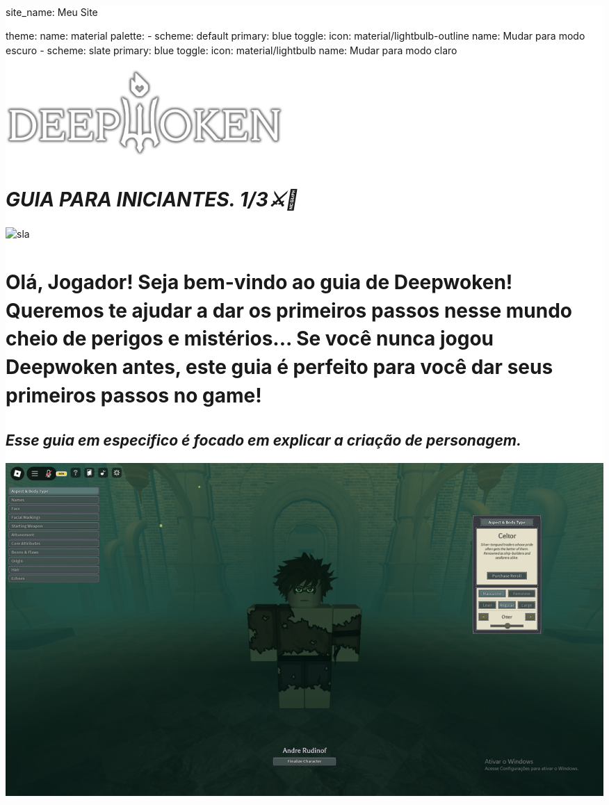 site_name: Meu Site

theme:
  name: material
  palette:
    - scheme: default
      primary: blue
      toggle:
        icon: material/lightbulb-outline
        name: Mudar para modo escuro
    - scheme: slate
      primary: blue
      toggle:
        icon: material/lightbulb
        name: Mudar para modo claro

![alt text](image.png)
# *GUIA PARA INICIANTES. 1/3⚔📜*
![sla](https://media.discordapp.net/attachments/1198378028548489296/1321262853935857738/image.png?ex=67bc5c2c&is=67bb0aac&hm=962d2a09cfd9fb3656aab7eed1c8d5664a2a3ae99104c3d7eb35e591dcd3c488&=&format=webp&quality=lossless&width=1440&height=556)
# Olá, Jogador! Seja bem-vindo ao guia de Deepwoken! Queremos te ajudar a dar os primeiros passos nesse mundo cheio de perigos e mistérios... Se você nunca jogou Deepwoken antes, este guia é perfeito para você dar seus primeiros passos no game!
## *Esse guia em especifico é focado em explicar a criação de personagem.*
![alt text](image-1.png)